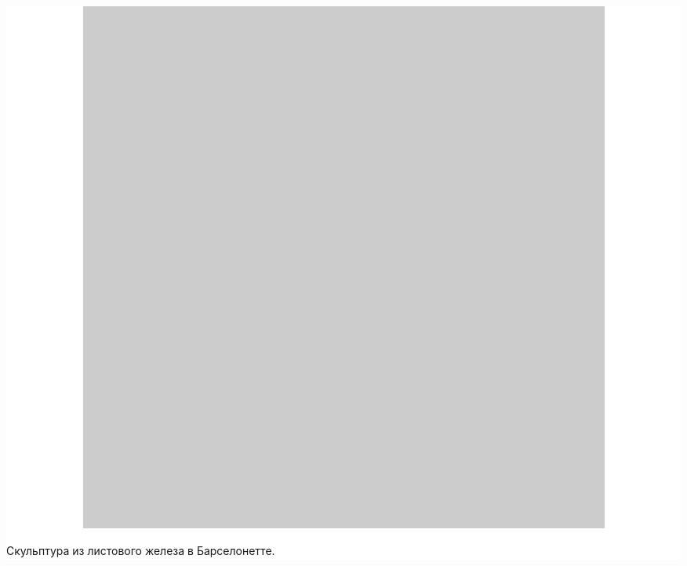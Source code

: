 <a href="https://www.flickr.com/photos/118782975@N05/15306696301" title="DSC02416 by Elevenroute, on Flickr"><img src="/images/bg.png" data-src="https://farm4.staticflickr.com/3843/15306696301_a677b3b947_b.jpg" width="1000" height="665" alt="DSC02416"></a>

Скульптура из листового железа в Барселонетте.
